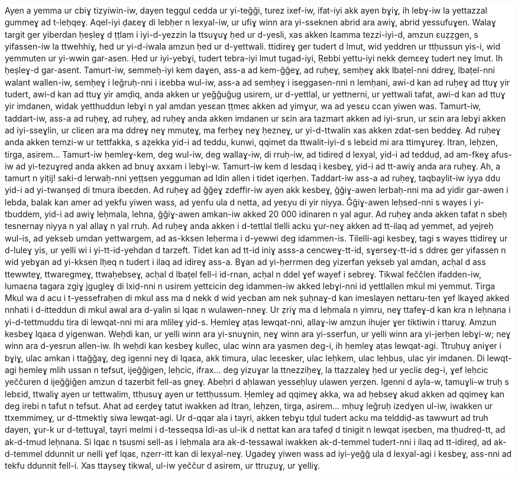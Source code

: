 Ayen a yemma ur cbiɣ tizyiwin-iw, dayen teggul cedda ur yi-teǧǧi, turez ixef-iw, ifat-iyi akk ayen bɣiɣ, ih lebɣ-iw la yettazzal gummeɣ ad t-leḥqeɣ.
Aqel-iyi ḍaɛeɣ di lebḥer n lexyal-iw, ur ufiɣ winn ara yi-sseknen abrid ara awiɣ, abrid yessufuɣen.
Walaɣ targit ger yiberdan ḥeṣleɣ d ṭṭlam i iyi-d-yezzin la ttsuɣuɣ ḥed ur d-yesli, xas akken lɛamma tezzi-iyi-d, amzun ɛuẓẓgen, s yifassen-iw la ttwehhiɣ, hed ur yi-d-iwala amzun ḥed ur d-yettwali.
ttidireɣ ger tudert d lmut, wid yeddren ur ttḥussun yis-i, wid yemmuten ur yi-wwin gar-asen.
Ḥed ur iyi-yebɣi, tudert tebra-iyi lmut tugad-iyi, Ṛebbi yettu-iyi nekk ḍemɛeɣ tudert neɣ lmut.
Ih ḥeṣleɣ-d gar-asent.
Tamurt-iw, semmeḥ-iyi kem daɣen, ass-a ad kem-ǧǧeɣ, ad ruḥeɣ, semḥeɣ akk lbaṭel-nni ddreɣ, lbaṭel-nni walant wallen-iw, semḥeɣ i leǧruḥ-nni i iɛebba wul-iw, ass-a ad semḥeɣ i iseggasen-nni n lemḥani, awi-d kan ad ruḥeɣ ad ttuɣ yir tudert, awi-d kan ad ttuɣ yir amḍiq, anda akken ur yeǧǧuǧug usirem, ur d-yettlal, ur yettnerni, ur yettwali tafat, awi-d kan ad ttuɣ yir imdanen, widak yetthuddun lebɣi n yal amdan yesɛan ṭṭmeɛ akken ad yimɣur, wa ad yesɛu ccan yiwen was.
Tamurt-iw, taddart-iw, ass-a ad ruḥeɣ, ad ruḥeɣ, ad ruḥeɣ anda akken imdanen ur sɛin ara tazmart akken ad iyi-srun, ur sɛin ara lebɣi akken ad iyi-sseɣlin, ur cliɛen ara ma ddreɣ neɣ mmuteɣ, ma ferḥeɣ neɣ ḥezneɣ, ur yi-d-ttwalin xas akken zdat-sen beddeɣ.
Ad ruḥeɣ anda akken temzi-w ur tettfakka, s aẓekka yid-i ad teddu, kunwi, qqimet da ttwalit-iyi-d s lebɛid mi ara ttimɣureɣ.
Itran, leḥzen, tirga, asirem...
Tamurt-iw ḥemleɣ-kem, deg wul-iw, deg wallaɣ-iw, di rruḥ-iw, ad tidireḍ d lexyal, yid-i ad tedduḍ, ad am-fkeɣ afus-iw ad yi-tezuɣreḍ anda akken ad bnuɣ axxam i lebɣi-w.
Tamurt-iw kem d lesdaq i kesbeɣ, yid-i ad tt-awiɣ anda ara ruḥeɣ.
Ah, a tamurt n yiṭij! saki-d lerwaḥ-nni yeṭṭsen yegguman ad ldin allen i tidet iqerḥen.
Taddart-iw ass-a ad ruḥeɣ, taqbaylit-iw iyya ddu yid-i ad yi-twanṣeḍ di tmura ibeɛden.
Ad ruḥeɣ ad ǧǧeɣ zdeffir-iw ayen akk kesbeɣ, ǧǧiɣ-awen lerbaḥ-nni ma ad yidir gar-awen i lebda, balak kan amer ad yekfu yiwen wass, ad yenfu ula d netta, ad yeɛyu di yir niyya.
Ǧǧiɣ-awen leḥsed-nni s wayes i yi-tbuddem, yid-i ad awiɣ leḥmala, lehna, ǧǧiɣ-awen amkan-iw akked 20 000 idinaren n yal agur.
Ad ruḥeɣ anda akken tafat n sbeḥ tesnernay niyya n yal allaɣ n yal rruḥ.
Ad ruḥeɣ anda akken i d-tettlal tlelli acku ɣur-neɣ akken ad tt-ilaq ad yemmet, ad yejreḥ wul-is, ad yekseb umdan yettwargem, ad as-kksen leḥerma i d-yewwi deg idammen-is.
Tilelli-agi kesbeɣ, tagi s wayes ttidireɣ ur d-luleɣ yis, ur yelli wi i yi-tt-id-yehdan d tarzeft.
Tidet kan ad tt-id iniɣ asss-a cencweɣ-tt-id, sɣerseɣ-tt-id s ddreɛ ger yifassen n wid yebɣan ad yi-kksen lḥeq n tudert i ilaq ad idireɣ ass-a.
Bɣan ad yi-ḥerrmen deg yizerfan yekseb yal amdan, acḥal d ass ttewwteɣ, ttwaregmeɣ, ttwaḥebseɣ, acḥal d lbaṭel fell-i id-rnan, acḥal n ddel ɣef wayef i sebreɣ.
Tikwal feččlen ifadden-iw, lumaɛna tagara zgiɣ jgugleɣ di lxiḍ-nni n usirem yettɛicin deg idammen-iw akked lebɣi-nni id yettlallen mkul mi yemmut.
Tirga Mkul wa d acu i t-yessefraḥen di mkul ass ma d nekk d wid yecban am nek ṣuḥnaɣ-d kan imeslayen nettaru-ten ɣef lkaɣeḍ akked nnhati i d-itteddun di mkul awal ara d-yalin si lqaɛ n wulawen-nneɣ.
Ur ẓriɣ ma d leḥmala n yimru, neɣ ttafeɣ-d kan kra n leḥnana i yi-d-tettmuddu tira di lewqat-nni mi ara mlileɣ yid-s.
Ḥemleɣ aṭas lewqat-nni, allaɣ-iw amzun ihujer ɣer tiktiwin i ttaruɣ.
Amzun kesbeɣ lqaɛa d yigenwan.
Weḥdi kan, ur yelli winn ara yi-snuɣnin, neɣ winn ara yi-sserfun, ur yelli winn ara yi-jerḥen lebɣi-w; neɣ winn ara d-yesrun allen-iw.
Ih weḥdi kan kesbeɣ kullec, ulac winn ara yasmen deg-i, ih ḥemleɣ aṭas lewqat-agi.
Ttruḥuɣ aniɣer i bɣiɣ, ulac amkan i ttaǧǧaɣ, deg igenni neɣ di lqaɛa, akk timura, ulac leɛesker, ulac leḥkem, ulac leḥbus, ulac yir imdanen.
Di lewqt-agi ḥemleɣ mlih ussan n tefsut, ijeǧǧigen, leḥcic, ifrax...
deg yizuɣar la ttnezziḥeɣ, la ttazzaleɣ ḥed ur yecliɛ deg-i, ɣef leḥcic yeččuren d ijeǧǧiǧen amzun d tazerbit fell-as gneɣ.
Abeḥri d aḥlawan yesseḥluy ulawen yerẓen.
Igenni d ayla-w, tamuɣli-w truḥ s lebɛid, ttwaliɣ ayen ur tettwalim, ttḥusuɣ ayen ur tettḥussum.
Ḥemleɣ ad qqimeɣ akka, wa ad ḥebseɣ akud akken ad qqimeɣ kan deg irebi n tafut n tefsut.
Ahat ad ɛerḍeɣ tatut iwakken ad Itran, leḥzen, tirga, asirem...
mḥuɣ leǧruḥ izedɣen ul-iw, iwakken ur ttxemmimeɣ, ur d-ttmektiɣ siwa lewqat-agi.
Ur d-qqar ala i tayri, akken tebɣu tḍul tudert acku ma telddiḍ-as tawwurt ad truh dayen, ɣur-k ur d-tettuɣal, tayri melmi i d-tesseqsa ldi-as ul-ik d nettat kan ara tafeḍ d tinigit n lewqat iṣeɛben, ma tḥudreḍ-tt, ad ak-d-tmud leḥnana.
Si lqaɛ n tsusmi sell-as i leḥmala ara ak-d-tessawal iwakken ak-d-temmel tudert-nni i ilaq ad tt-idireḍ, ad ak-d-temmel ddunnit ur nelli ɣef lqaɛ, nẓerr-itt kan di lexyal-neɣ.
Ugadeɣ yiwen wass ad iyi-yeǧǧ ula d lexyal-agi i kesbeɣ, ass-nni ad tekfu ddunnit fell-i.
Xas ttayseɣ tikwal, ul-iw yeččur d asirem, ur ttruẓuɣ, ur ɣelliɣ.